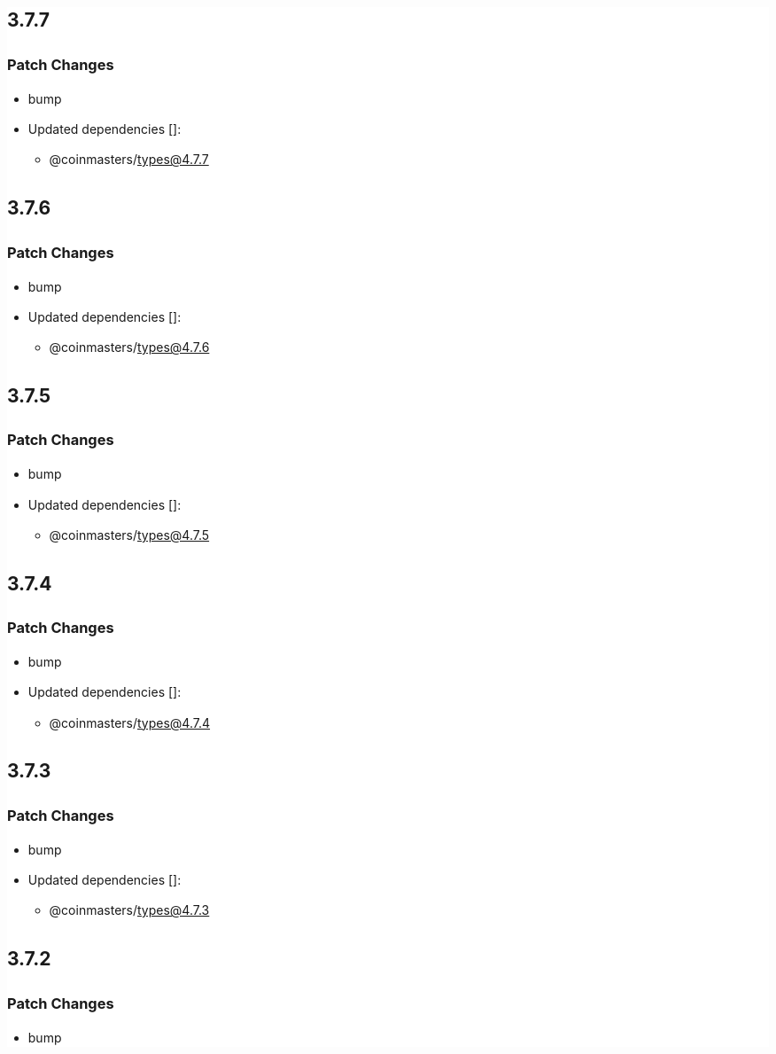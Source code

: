 ## 3.7.7

### Patch Changes

- bump

- Updated dependencies []:
  - @coinmasters/types@4.7.7

## 3.7.6

### Patch Changes

- bump

- Updated dependencies []:
  - @coinmasters/types@4.7.6

## 3.7.5

### Patch Changes

- bump

- Updated dependencies []:
  - @coinmasters/types@4.7.5

## 3.7.4

### Patch Changes

- bump

- Updated dependencies []:
  - @coinmasters/types@4.7.4

## 3.7.3

### Patch Changes

- bump

- Updated dependencies []:
  - @coinmasters/types@4.7.3

## 3.7.2

### Patch Changes

- bump
